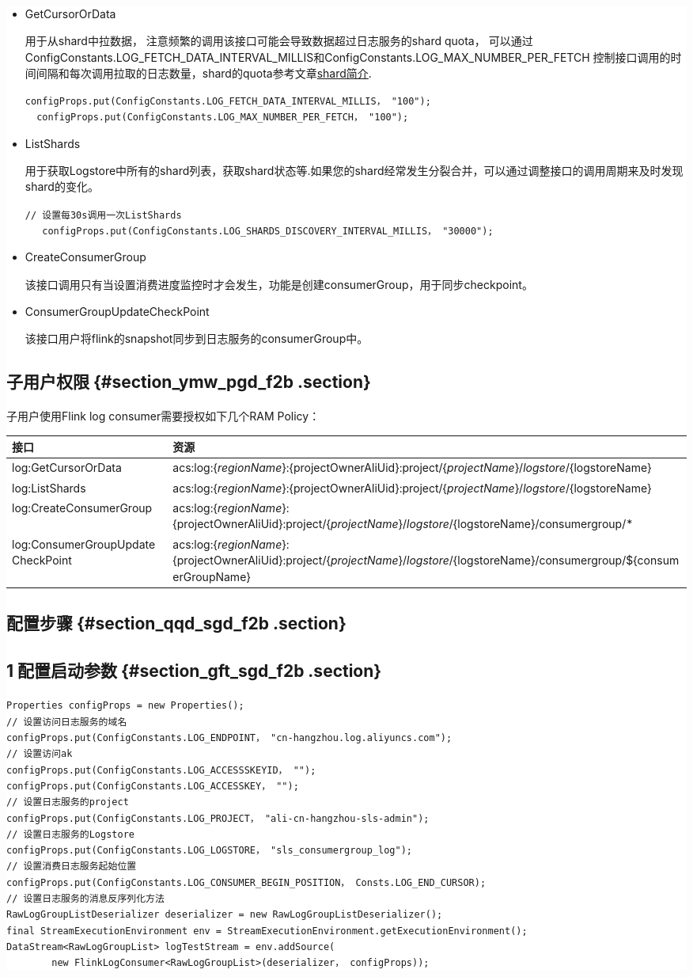 -   GetCursorOrData

    用于从shard中拉数据， 注意频繁的调用该接口可能会导致数据超过日志服务的shard quota， 可以通过ConfigConstants.LOG\_FETCH\_DATA\_INTERVAL\_MILLIS和ConfigConstants.LOG\_MAX\_NUMBER\_PER\_FETCH 控制接口调用的时间间隔和每次调用拉取的日志数量，shard的quota参考文章[shard简介](https://help.aliyun.com/document_detail/28976.html).

    ```
    configProps.put(ConfigConstants.LOG_FETCH_DATA_INTERVAL_MILLIS， "100");
      configProps.put(ConfigConstants.LOG_MAX_NUMBER_PER_FETCH， "100");
    ```

-   ListShards

    用于获取Logstore中所有的shard列表，获取shard状态等.如果您的shard经常发生分裂合并，可以通过调整接口的调用周期来及时发现shard的变化。

    ```
    // 设置每30s调用一次ListShards
       configProps.put(ConfigConstants.LOG_SHARDS_DISCOVERY_INTERVAL_MILLIS， "30000");
    ```

-   CreateConsumerGroup

    该接口调用只有当设置消费进度监控时才会发生，功能是创建consumerGroup，用于同步checkpoint。

-   ConsumerGroupUpdateCheckPoint

    该接口用户将flink的snapshot同步到日志服务的consumerGroup中。


## 子用户权限 {#section_ymw_pgd_f2b .section}

子用户使用Flink log consumer需要授权如下几个RAM Policy：

|接口|资源|
|:-|:-|
|log:GetCursorOrData|acs:log:$\{regionName\}:$\{projectOwnerAliUid\}:project/$\{projectName\}/logstore/$\{logstoreName\}|
|log:ListShards|acs:log:$\{regionName\}:$\{projectOwnerAliUid\}:project/$\{projectName\}/logstore/$\{logstoreName\}|
|log:CreateConsumerGroup|acs:log:$\{regionName\}:$\{projectOwnerAliUid\}:project/$\{projectName\}/logstore/$\{logstoreName\}/consumergroup/\*|
|log:ConsumerGroupUpdateCheckPoint|acs:log:$\{regionName\}:$\{projectOwnerAliUid\}:project/$\{projectName\}/logstore/$\{logstoreName\}/consumergroup/$\{consumerGroupName\}|

## 配置步骤 {#section_qqd_sgd_f2b .section}

## 1 配置启动参数 {#section_gft_sgd_f2b .section}

```
Properties configProps = new Properties();
// 设置访问日志服务的域名
configProps.put(ConfigConstants.LOG_ENDPOINT， "cn-hangzhou.log.aliyuncs.com");
// 设置访问ak
configProps.put(ConfigConstants.LOG_ACCESSSKEYID， "");
configProps.put(ConfigConstants.LOG_ACCESSKEY， "");
// 设置日志服务的project
configProps.put(ConfigConstants.LOG_PROJECT， "ali-cn-hangzhou-sls-admin");
// 设置日志服务的Logstore
configProps.put(ConfigConstants.LOG_LOGSTORE， "sls_consumergroup_log");
// 设置消费日志服务起始位置
configProps.put(ConfigConstants.LOG_CONSUMER_BEGIN_POSITION， Consts.LOG_END_CURSOR);
// 设置日志服务的消息反序列化方法
RawLogGroupListDeserializer deserializer = new RawLogGroupListDeserializer();
final StreamExecutionEnvironment env = StreamExecutionEnvironment.getExecutionEnvironment();
DataStream<RawLogGroupList> logTestStream = env.addSource(
        new FlinkLogConsumer<RawLogGroupList>(deserializer， configProps));
```

